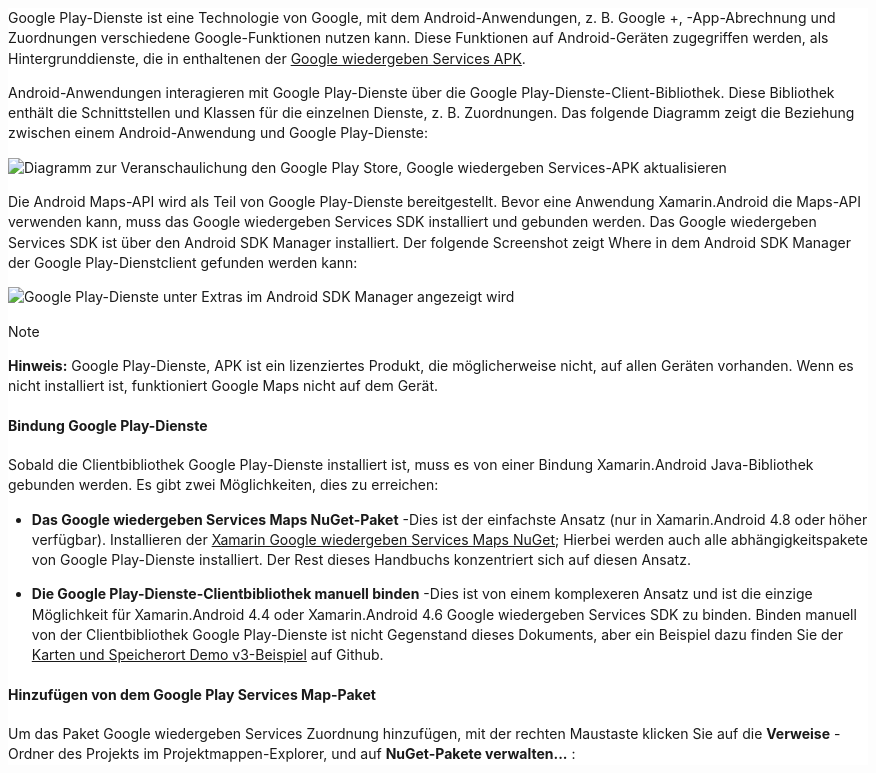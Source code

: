Google Play-Dienste ist eine Technologie von Google, mit dem Android-Anwendungen, z. B. Google +, -App-Abrechnung und Zuordnungen verschiedene Google-Funktionen nutzen kann. Diese Funktionen auf Android-Geräten zugegriffen werden, als Hintergrunddienste, die in enthaltenen der [Google wiedergeben Services APK](https://play.google.com/store/apps/details?id=com.google.android.gms&hl=en).

Android-Anwendungen interagieren mit Google Play-Dienste über die Google Play-Dienste-Client-Bibliothek. Diese Bibliothek enthält die Schnittstellen und Klassen für die einzelnen Dienste, z. B. Zuordnungen. Das folgende Diagramm zeigt die Beziehung zwischen einem Android-Anwendung und Google Play-Dienste:

![Diagramm zur Veranschaulichung den Google Play Store, Google wiedergeben Services-APK aktualisieren](maps-api-images/play-services-diagram.png)

Die Android Maps-API wird als Teil von Google Play-Dienste bereitgestellt.
Bevor eine Anwendung Xamarin.Android die Maps-API verwenden kann, muss das Google wiedergeben Services SDK installiert und gebunden werden. Das Google wiedergeben Services SDK ist über den Android SDK Manager installiert. Der folgende Screenshot zeigt Where in dem Android SDK Manager der Google Play-Dienstclient gefunden werden kann:

![Google Play-Dienste unter Extras im Android SDK Manager angezeigt wird](maps-api-images/image01.png)

> [!NOTE]
> **Hinweis:** Google Play-Dienste, APK ist ein lizenziertes Produkt, die möglicherweise nicht, auf allen Geräten vorhanden. Wenn es nicht installiert ist, funktioniert Google Maps nicht auf dem Gerät.

<a name="Binding_Google_Play_Services" />

#### <a name="binding-google-play-services"></a>Bindung Google Play-Dienste

Sobald die Clientbibliothek Google Play-Dienste installiert ist, muss es von einer Bindung Xamarin.Android Java-Bibliothek gebunden werden. Es gibt zwei Möglichkeiten, dies zu erreichen:

-  **Das Google wiedergeben Services Maps NuGet-Paket** -Dies ist der einfachste Ansatz (nur in Xamarin.Android 4.8 oder höher verfügbar).
   Installieren der [Xamarin Google wiedergeben Services Maps NuGet](https://www.nuget.org/packages/Xamarin.GooglePlayServices.Maps); Hierbei werden auch alle abhängigkeitspakete von Google Play-Dienste installiert.
   Der Rest dieses Handbuchs konzentriert sich auf diesen Ansatz.

-  **Die Google Play-Dienste-Clientbibliothek manuell binden** -Dies ist von einem komplexeren Ansatz und ist die einzige Möglichkeit für Xamarin.Android 4.4 oder Xamarin.Android 4.6 Google wiedergeben Services SDK zu binden.
   Binden manuell von der Clientbibliothek Google Play-Dienste ist nicht Gegenstand dieses Dokuments, aber ein Beispiel dazu finden Sie der [Karten und Speicherort Demo v3-Beispiel](https://github.com/xamarin/monodroid-samples/tree/master/MapsAndLocationDemo_v3) auf Github.

<a name="Adding_the_Google_Play_Services_Component" />

#### <a name="adding-the-google-play-services-map-package"></a>Hinzufügen von dem Google Play Services Map-Paket

Um das Paket Google wiedergeben Services Zuordnung hinzufügen, mit der rechten Maustaste klicken Sie auf die **Verweise** -Ordner des Projekts im Projektmappen-Explorer, und auf **NuGet-Pakete verwalten...** :
